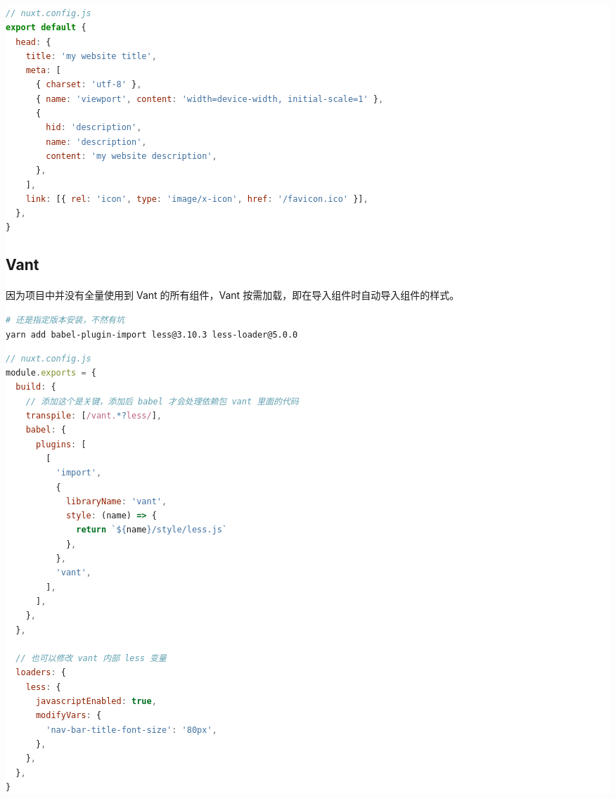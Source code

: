 ```js
// nuxt.config.js
export default {
  head: {
    title: 'my website title',
    meta: [
      { charset: 'utf-8' },
      { name: 'viewport', content: 'width=device-width, initial-scale=1' },
      {
        hid: 'description',
        name: 'description',
        content: 'my website description',
      },
    ],
    link: [{ rel: 'icon', type: 'image/x-icon', href: '/favicon.ico' }],
  },
}
```

## Vant

因为项目中并没有全量使用到 Vant 的所有组件，Vant 按需加载，即在导入组件时自动导入组件的样式。

```bash
# 还是指定版本安装，不然有坑
yarn add babel-plugin-import less@3.10.3 less-loader@5.0.0
```

```js
// nuxt.config.js
module.exports = {
  build: {
    // 添加这个是关键，添加后 babel 才会处理依赖包 vant 里面的代码
    transpile: [/vant.*?less/],
    babel: {
      plugins: [
        [
          'import',
          {
            libraryName: 'vant',
            style: (name) => {
              return `${name}/style/less.js`
            },
          },
          'vant',
        ],
      ],
    },
  },

  // 也可以修改 vant 内部 less 变量
  loaders: {
    less: {
      javascriptEnabled: true,
      modifyVars: {
        'nav-bar-title-font-size': '80px',
      },
    },
  },
}
```
